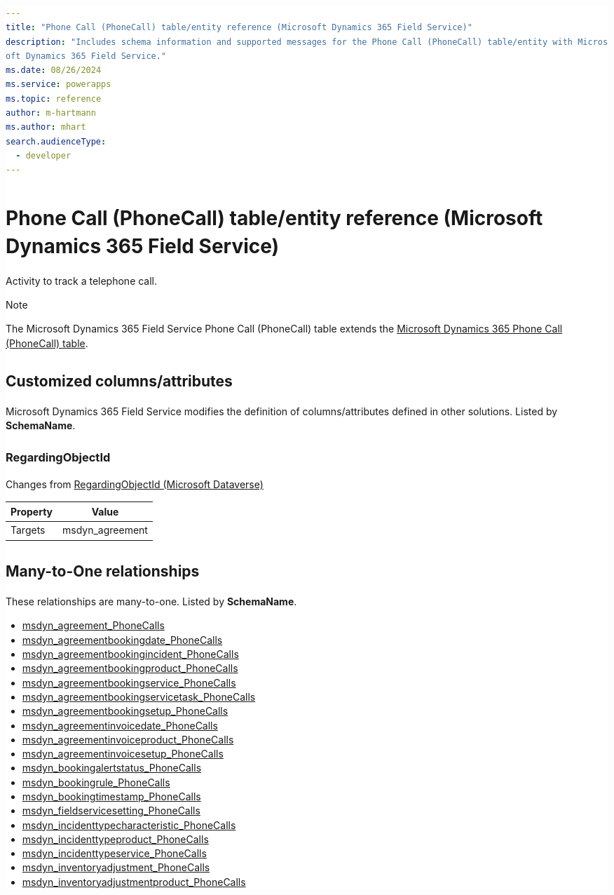 ```yaml
---
title: "Phone Call (PhoneCall) table/entity reference (Microsoft Dynamics 365 Field Service)"
description: "Includes schema information and supported messages for the Phone Call (PhoneCall) table/entity with Microsoft Dynamics 365 Field Service."
ms.date: 08/26/2024
ms.service: powerapps
ms.topic: reference
author: m-hartmann
ms.author: mhart
search.audienceType: 
  - developer
---
```


# Phone Call (PhoneCall) table/entity reference (Microsoft Dynamics 365 Field Service)

Activity to track a telephone call.

> [!NOTE]
> The Microsoft Dynamics 365 Field Service Phone Call (PhoneCall) table extends the [Microsoft Dynamics 365 Phone Call (PhoneCall) table](/dynamics365/developer/entities/phonecall).



## Customized columns/attributes

Microsoft Dynamics 365 Field Service modifies the definition of columns/attributes defined in other solutions. Listed by **SchemaName**.

### <a name="BKMK_RegardingObjectId"></a> RegardingObjectId

Changes from [RegardingObjectId (Microsoft Dataverse)](/power-apps/developer/data-platform/reference/entities/phonecall#BKMK_RegardingObjectId)

|Property|Value|
|---|---|
|Targets|msdyn_agreement|


## Many-to-One relationships

These relationships are many-to-one. Listed by **SchemaName**.

- [msdyn_agreement_PhoneCalls](#BKMK_msdyn_agreement_PhoneCalls)
- [msdyn_agreementbookingdate_PhoneCalls](#BKMK_msdyn_agreementbookingdate_PhoneCalls)
- [msdyn_agreementbookingincident_PhoneCalls](#BKMK_msdyn_agreementbookingincident_PhoneCalls)
- [msdyn_agreementbookingproduct_PhoneCalls](#BKMK_msdyn_agreementbookingproduct_PhoneCalls)
- [msdyn_agreementbookingservice_PhoneCalls](#BKMK_msdyn_agreementbookingservice_PhoneCalls)
- [msdyn_agreementbookingservicetask_PhoneCalls](#BKMK_msdyn_agreementbookingservicetask_PhoneCalls)
- [msdyn_agreementbookingsetup_PhoneCalls](#BKMK_msdyn_agreementbookingsetup_PhoneCalls)
- [msdyn_agreementinvoicedate_PhoneCalls](#BKMK_msdyn_agreementinvoicedate_PhoneCalls)
- [msdyn_agreementinvoiceproduct_PhoneCalls](#BKMK_msdyn_agreementinvoiceproduct_PhoneCalls)
- [msdyn_agreementinvoicesetup_PhoneCalls](#BKMK_msdyn_agreementinvoicesetup_PhoneCalls)
- [msdyn_bookingalertstatus_PhoneCalls](#BKMK_msdyn_bookingalertstatus_PhoneCalls)
- [msdyn_bookingrule_PhoneCalls](#BKMK_msdyn_bookingrule_PhoneCalls)
- [msdyn_bookingtimestamp_PhoneCalls](#BKMK_msdyn_bookingtimestamp_PhoneCalls)
- [msdyn_fieldservicesetting_PhoneCalls](#BKMK_msdyn_fieldservicesetting_PhoneCalls)
- [msdyn_incidenttypecharacteristic_PhoneCalls](#BKMK_msdyn_incidenttypecharacteristic_PhoneCalls)
- [msdyn_incidenttypeproduct_PhoneCalls](#BKMK_msdyn_incidenttypeproduct_PhoneCalls)
- [msdyn_incidenttypeservice_PhoneCalls](#BKMK_msdyn_incidenttypeservice_PhoneCalls)
- [msdyn_inventoryadjustment_PhoneCalls](#BKMK_msdyn_inventoryadjustment_PhoneCalls)
- [msdyn_inventoryadjustmentproduct_PhoneCalls](#BKMK_msdyn_inventoryadjustmentproduct_PhoneCalls)
